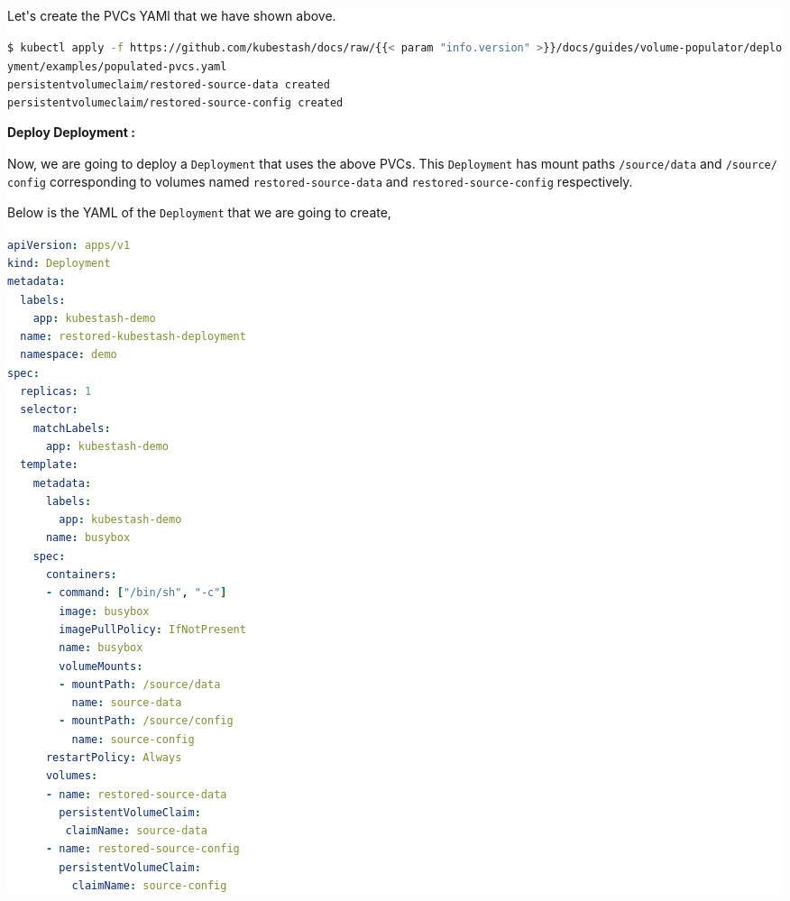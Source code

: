 Let's create the PVCs YAMl that we have shown above.

```bash
$ kubectl apply -f https://github.com/kubestash/docs/raw/{{< param "info.version" >}}/docs/guides/volume-populator/deployment/examples/populated-pvcs.yaml
persistentvolumeclaim/restored-source-data created
persistentvolumeclaim/restored-source-config created
```

**Deploy Deployment :**

Now, we are going to deploy a `Deployment` that uses the above PVCs. This `Deployment` has mount paths `/source/data` and `/source/config` corresponding to volumes named `restored-source-data` and `restored-source-config` respectively.

Below is the YAML of the `Deployment` that we are going to create,

```yaml
apiVersion: apps/v1
kind: Deployment
metadata:
  labels:
    app: kubestash-demo
  name: restored-kubestash-deployment
  namespace: demo
spec:
  replicas: 1
  selector:
    matchLabels:
      app: kubestash-demo
  template:
    metadata:
      labels:
        app: kubestash-demo
      name: busybox
    spec:
      containers:
      - command: ["/bin/sh", "-c"]
        image: busybox
        imagePullPolicy: IfNotPresent
        name: busybox
        volumeMounts:
        - mountPath: /source/data
          name: source-data
        - mountPath: /source/config
          name: source-config
      restartPolicy: Always
      volumes:
      - name: restored-source-data
        persistentVolumeClaim:
         claimName: source-data
      - name: restored-source-config
        persistentVolumeClaim:
          claimName: source-config
```
